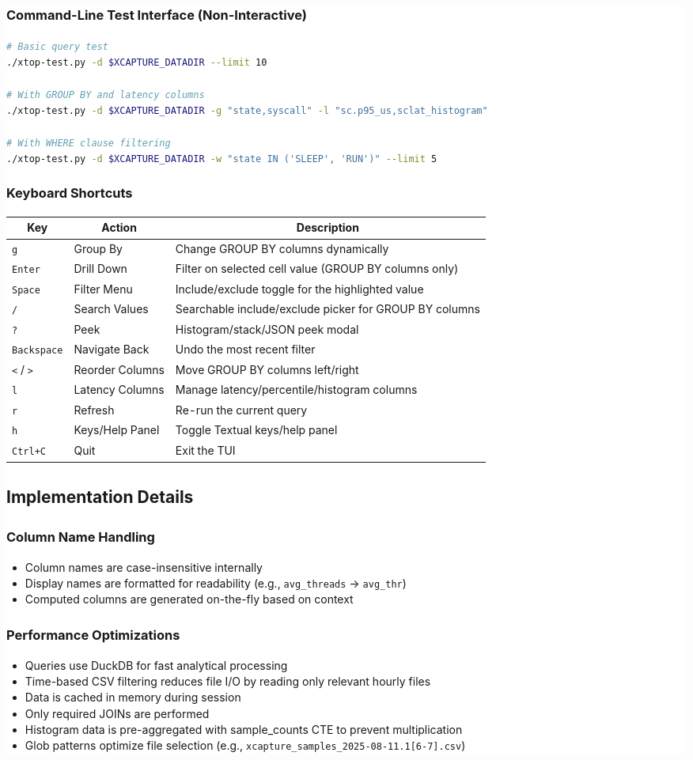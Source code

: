 ### Command-Line Test Interface (Non-Interactive)

```bash
# Basic query test
./xtop-test.py -d $XCAPTURE_DATADIR --limit 10

# With GROUP BY and latency columns
./xtop-test.py -d $XCAPTURE_DATADIR -g "state,syscall" -l "sc.p95_us,sclat_histogram"

# With WHERE clause filtering
./xtop-test.py -d $XCAPTURE_DATADIR -w "state IN ('SLEEP', 'RUN')" --limit 5
```

### Keyboard Shortcuts

| Key | Action | Description |
|-----|--------|-------------|
| `g` | Group By | Change GROUP BY columns dynamically |
| `Enter` | Drill Down | Filter on selected cell value (GROUP BY columns only) |
| `Space` | Filter Menu | Include/exclude toggle for the highlighted value |
| `/` | Search Values | Searchable include/exclude picker for GROUP BY columns |
| `?` | Peek | Histogram/stack/JSON peek modal |
| `Backspace` | Navigate Back | Undo the most recent filter |
| `<` / `>` | Reorder Columns | Move GROUP BY columns left/right |
| `l` | Latency Columns | Manage latency/percentile/histogram columns |
| `r` | Refresh | Re-run the current query |
| `h` | Keys/Help Panel | Toggle Textual keys/help panel |
| `Ctrl+C` | Quit | Exit the TUI |


## Implementation Details

### Column Name Handling
- Column names are case-insensitive internally
- Display names are formatted for readability (e.g., `avg_threads` → `avg_thr`)
- Computed columns are generated on-the-fly based on context

### Performance Optimizations
- Queries use DuckDB for fast analytical processing
- Time-based CSV filtering reduces file I/O by reading only relevant hourly files
- Data is cached in memory during session
- Only required JOINs are performed
- Histogram data is pre-aggregated with sample_counts CTE to prevent multiplication
- Glob patterns optimize file selection (e.g., `xcapture_samples_2025-08-11.1[6-7].csv`)
